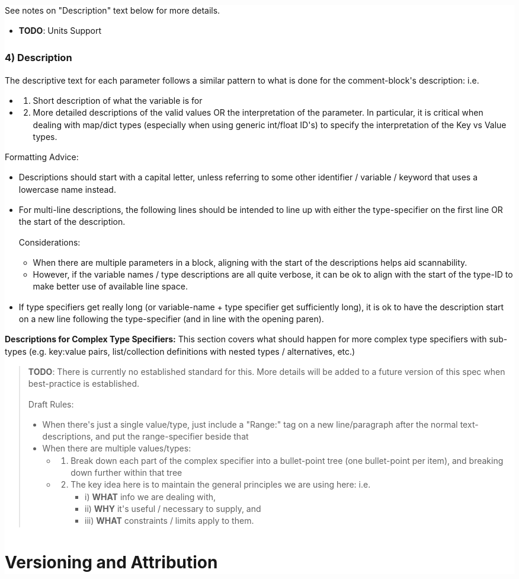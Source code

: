   See notes on "Description" text below for more details.

* **TODO**: Units Support


### 4) Description

The descriptive text for each parameter follows a similar pattern to what is
done for the comment-block's description: i.e. 
* 1) Short description of what the variable is for
* 2) More detailed descriptions of the valid values OR the interpretation of
     the parameter. In particular, it is critical when dealing with map/dict
     types (especially when using generic int/float ID's) to specify the 
     interpretation of the Key vs Value types.

Formatting Advice:
* Descriptions should start with a capital letter, unless referring to some
  other identifier / variable / keyword that uses a lowercase name instead.

* For multi-line descriptions, the following lines should be intended to line up
  with either the type-specifier on the first line OR the start of the description.
  
  Considerations:
  * When there are multiple parameters in a block, aligning with the start of the
    descriptions helps aid scannability.
  * However, if the variable names / type descriptions are all quite verbose,
    it can be ok to align with the start of the type-ID to make better use of
    available line space.

* If type specifiers get really long (or variable-name + type specifier get
  sufficiently long), it is ok to have the description start on a new line following 
  the type-specifier (and in line with the opening paren).


**Descriptions for Complex Type Specifiers:**
This section covers what should happen for more complex type specifiers with sub-types (e.g. key:value pairs, list/collection definitions with nested types / alternatives, etc.)

> **TODO**: There is currently no established standard for this. More details will be added to a future version of this spec when best-practice is established.
>
> Draft Rules:
> * When there's just a single value/type, just include a "Range:" tag on a new line/paragraph after the normal text-descriptions, and put the range-specifier beside that
> * When there are multiple values/types:
>   * 1) Break down each part of the complex specifier into a bullet-point tree (one bullet-point per item), and breaking down further within that tree
>   * 2) The key idea here is to maintain the general principles we are using here:
>        i.e. 
>        * i) **WHAT** info we are dealing with,
>        * ii) **WHY** it's useful / necessary to supply, and 
>        * iii) **WHAT** constraints / limits apply to them.


# Versioning and Attribution

